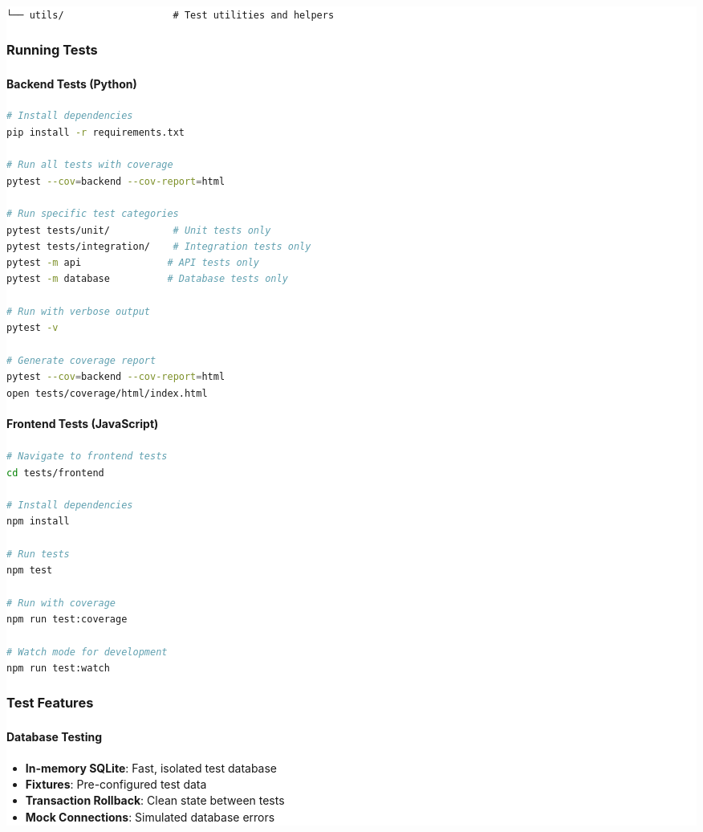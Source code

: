 ```
└── utils/                   # Test utilities and helpers
```

### Running Tests

#### Backend Tests (Python)
```bash
# Install dependencies
pip install -r requirements.txt

# Run all tests with coverage
pytest --cov=backend --cov-report=html

# Run specific test categories
pytest tests/unit/           # Unit tests only
pytest tests/integration/    # Integration tests only
pytest -m api               # API tests only
pytest -m database          # Database tests only

# Run with verbose output
pytest -v

# Generate coverage report
pytest --cov=backend --cov-report=html
open tests/coverage/html/index.html
```

#### Frontend Tests (JavaScript)
```bash
# Navigate to frontend tests
cd tests/frontend

# Install dependencies
npm install

# Run tests
npm test

# Run with coverage
npm run test:coverage

# Watch mode for development
npm run test:watch
```

### Test Features

#### Database Testing
- **In-memory SQLite**: Fast, isolated test database
- **Fixtures**: Pre-configured test data
- **Transaction Rollback**: Clean state between tests
- **Mock Connections**: Simulated database errors
